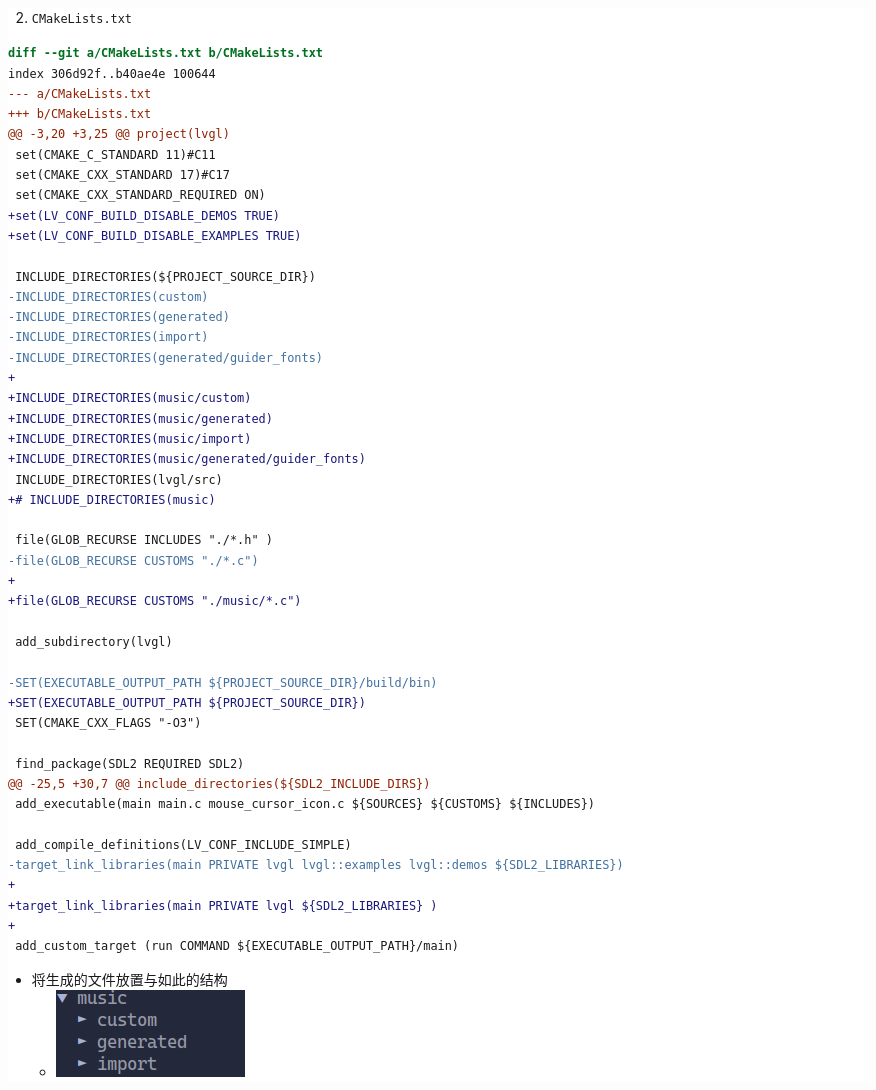 2. `CMakeLists.txt`
```diff
diff --git a/CMakeLists.txt b/CMakeLists.txt
index 306d92f..b40ae4e 100644
--- a/CMakeLists.txt
+++ b/CMakeLists.txt
@@ -3,20 +3,25 @@ project(lvgl)
 set(CMAKE_C_STANDARD 11)#C11
 set(CMAKE_CXX_STANDARD 17)#C17
 set(CMAKE_CXX_STANDARD_REQUIRED ON)
+set(LV_CONF_BUILD_DISABLE_DEMOS TRUE)
+set(LV_CONF_BUILD_DISABLE_EXAMPLES TRUE)
 
 INCLUDE_DIRECTORIES(${PROJECT_SOURCE_DIR})
-INCLUDE_DIRECTORIES(custom)
-INCLUDE_DIRECTORIES(generated)
-INCLUDE_DIRECTORIES(import)
-INCLUDE_DIRECTORIES(generated/guider_fonts)
+
+INCLUDE_DIRECTORIES(music/custom)
+INCLUDE_DIRECTORIES(music/generated)
+INCLUDE_DIRECTORIES(music/import)
+INCLUDE_DIRECTORIES(music/generated/guider_fonts)
 INCLUDE_DIRECTORIES(lvgl/src)
+# INCLUDE_DIRECTORIES(music)
 
 file(GLOB_RECURSE INCLUDES "./*.h" )
-file(GLOB_RECURSE CUSTOMS "./*.c")
+
+file(GLOB_RECURSE CUSTOMS "./music/*.c")
 
 add_subdirectory(lvgl)
 
-SET(EXECUTABLE_OUTPUT_PATH ${PROJECT_SOURCE_DIR}/build/bin) 
+SET(EXECUTABLE_OUTPUT_PATH ${PROJECT_SOURCE_DIR}) 
 SET(CMAKE_CXX_FLAGS "-O3")
 
 find_package(SDL2 REQUIRED SDL2)
@@ -25,5 +30,7 @@ include_directories(${SDL2_INCLUDE_DIRS})
 add_executable(main main.c mouse_cursor_icon.c ${SOURCES} ${CUSTOMS} ${INCLUDES})
 
 add_compile_definitions(LV_CONF_INCLUDE_SIMPLE)
-target_link_libraries(main PRIVATE lvgl lvgl::examples lvgl::demos ${SDL2_LIBRARIES})
+
+target_link_libraries(main PRIVATE lvgl ${SDL2_LIBRARIES} )
+
 add_custom_target (run COMMAND ${EXECUTABLE_OUTPUT_PATH}/main)

```

* 将生成的文件放置与如此的结构
    * ![image_2023-05-23-22-37-14](img/image_2023-05-23-22-37-14.png)
